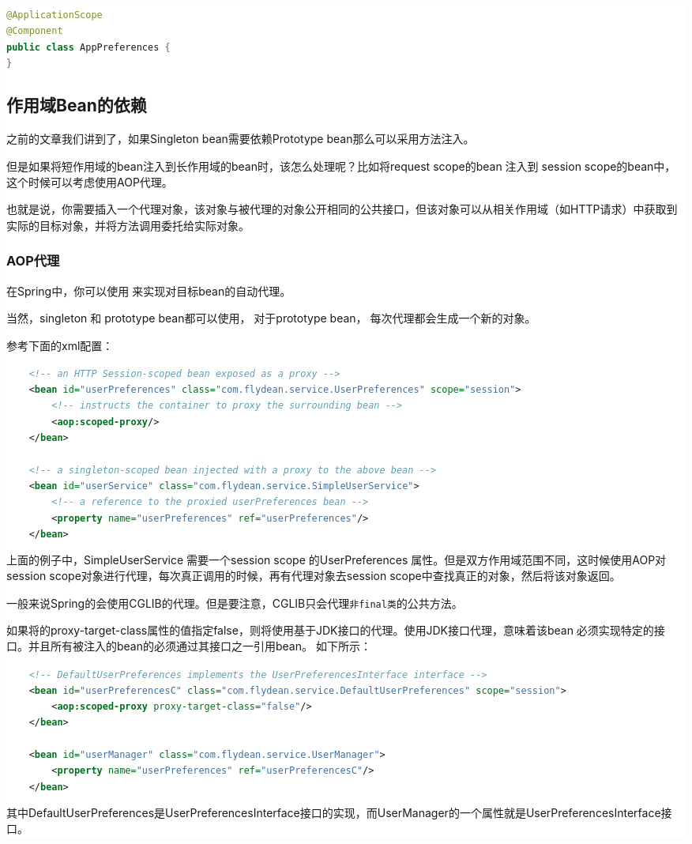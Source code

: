 ```java
@ApplicationScope
@Component
public class AppPreferences {
}
```

## 作用域Bean的依赖

之前的文章我们讲到了，如果Singleton bean需要依赖Prototype bean那么可以采用方法注入。

但是如果将短作用域的bean注入到长作用域的bean时，该怎么处理呢？比如将request scope的bean 注入到 session scope的bean中，这个时候可以考虑使用AOP代理。

也就是说，你需要插入一个代理对象，该对象与被代理的对象公开相同的公共接口，但该对象可以从相关作用域（如HTTP请求）中获取到实际的目标对象，并将方法调用委托给实际对象。

### AOP代理

在Spring中，你可以使用 来实现对目标bean的自动代理。

当然，singleton 和 prototype bean都可以使用， 对于prototype bean， 每次代理都会生成一个新的对象。

参考下面的xml配置：

```xml
    <!-- an HTTP Session-scoped bean exposed as a proxy -->
    <bean id="userPreferences" class="com.flydean.service.UserPreferences" scope="session">
        <!-- instructs the container to proxy the surrounding bean -->
        <aop:scoped-proxy/>
    </bean>

    <!-- a singleton-scoped bean injected with a proxy to the above bean -->
    <bean id="userService" class="com.flydean.service.SimpleUserService">
        <!-- a reference to the proxied userPreferences bean -->
        <property name="userPreferences" ref="userPreferences"/>
    </bean>
```

上面的例子中，SimpleUserService 需要一个session scope 的UserPreferences 属性。但是双方作用域范围不同，这时候使用AOP对session scope对象进行代理，每次真正调用的时候，再有代理对象去session scope中查找真正的对象，然后将该对象返回。

一般来说Spring的会使用CGLIB的代理。但是要注意，CGLIB只会代理`非final类`的公共方法。

如果将的proxy-target-class属性的值指定false，则将使用基于JDK接口的代理。使用JDK接口代理，意味着该bean 必须实现特定的接口。并且所有被注入的bean的必须通过其接口之一引用bean。 如下所示：

```xml
    <!-- DefaultUserPreferences implements the UserPreferencesInterface interface -->
    <bean id="userPreferencesC" class="com.flydean.service.DefaultUserPreferences" scope="session">
        <aop:scoped-proxy proxy-target-class="false"/>
    </bean>

    <bean id="userManager" class="com.flydean.service.UserManager">
        <property name="userPreferences" ref="userPreferencesC"/>
    </bean>
```

其中DefaultUserPreferences是UserPreferencesInterface接口的实现，而UserManager的一个属性就是UserPreferencesInterface接口。
